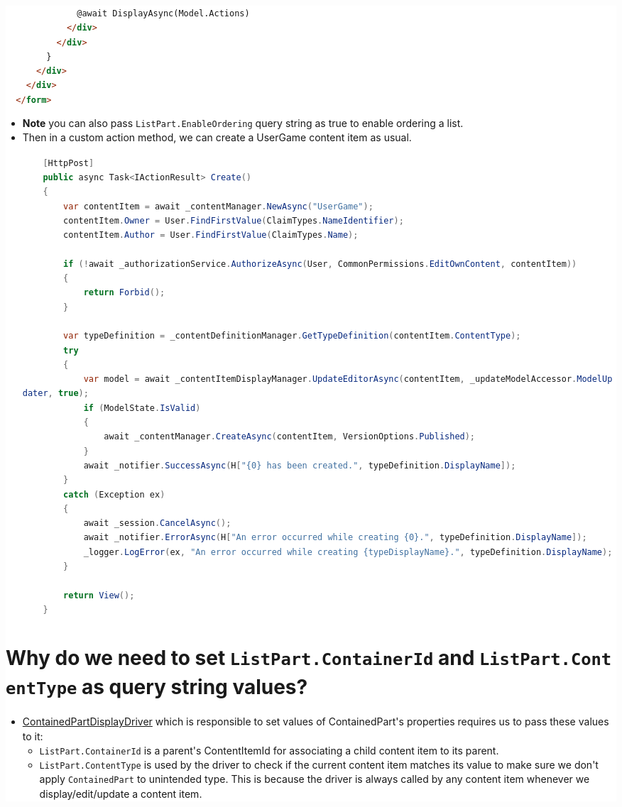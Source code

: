   ```html
                @await DisplayAsync(Model.Actions)
              </div>
            </div>
          }
        </div>
      </div>
    </form>
  ```
- **Note** you can also pass `ListPart.EnableOrdering` query string as true to enable ordering a list.
- Then in a custom action method, we can create a UserGame content item as usual.
  ```cs
      [HttpPost]
      public async Task<IActionResult> Create()
      {
          var contentItem = await _contentManager.NewAsync("UserGame");
          contentItem.Owner = User.FindFirstValue(ClaimTypes.NameIdentifier);
          contentItem.Author = User.FindFirstValue(ClaimTypes.Name);

          if (!await _authorizationService.AuthorizeAsync(User, CommonPermissions.EditOwnContent, contentItem))
          {
              return Forbid();
          }

          var typeDefinition = _contentDefinitionManager.GetTypeDefinition(contentItem.ContentType);
          try
          {
              var model = await _contentItemDisplayManager.UpdateEditorAsync(contentItem, _updateModelAccessor.ModelUpdater, true);
              if (ModelState.IsValid)
              {
                  await _contentManager.CreateAsync(contentItem, VersionOptions.Published);
              }
              await _notifier.SuccessAsync(H["{0} has been created.", typeDefinition.DisplayName]);
          }
          catch (Exception ex)
          {
              await _session.CancelAsync();
              await _notifier.ErrorAsync(H["An error occurred while creating {0}.", typeDefinition.DisplayName]);
              _logger.LogError(ex, "An error occurred while creating {typeDisplayName}.", typeDefinition.DisplayName);
          }

          return View();
      }
  ```

# Why do we need to set `ListPart.ContainerId` and `ListPart.ContentType` as query string values?
- [ContainedPartDisplayDriver](https://github.com/OrchardCMS/OrchardCore/blob/main/src/OrchardCore.Modules/OrchardCore.Lists/Drivers/ContainedPartDisplayDriver.cs#L74) which is responsible to set values of ContainedPart's properties requires us to pass these values to it:
  - `ListPart.ContainerId` is a parent's ContentItemId for associating a child content item to its parent.
  - `ListPart.ContentType` is used by the driver to check if the current content item matches its value to make sure we don't apply `ContainedPart` to unintended type. This is because the driver is always called by any content item whenever we display/edit/update a content item.
